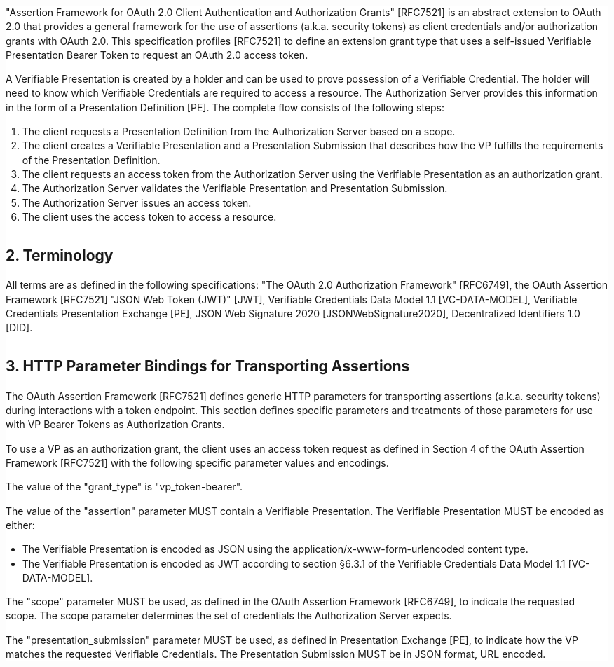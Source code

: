 "Assertion Framework for OAuth 2.0 Client Authentication and Authorization Grants" [RFC7521] is an abstract extension to OAuth 2.0 that provides a general framework for the use of assertions (a.k.a. security tokens) as client credentials and/or authorization grants with OAuth 2.0. 
This specification profiles [RFC7521] to define an extension grant type that uses a self-issued Verifiable Presentation Bearer Token to request an OAuth 2.0 access token.

A Verifiable Presentation is created by a holder and can be used to prove possession of a Verifiable Credential.
The holder will need to know which Verifiable Credentials are required to access a resource.
The Authorization Server provides this information in the form of a Presentation Definition [PE].
The complete flow consists of the following steps:

1. The client requests a Presentation Definition from the Authorization Server based on a scope.
2. The client creates a Verifiable Presentation and a Presentation Submission that describes how the VP fulfills the requirements of the Presentation Definition.
3. The client requests an access token from the Authorization Server using the Verifiable Presentation as an authorization grant.
4. The Authorization Server validates the Verifiable Presentation and Presentation Submission.
5. The Authorization Server issues an access token.
6. The client uses the access token to access a resource.

## 2. Terminology

All terms are as defined in the following specifications: "The OAuth 2.0 Authorization Framework" [RFC6749], the OAuth Assertion Framework [RFC7521] "JSON Web Token (JWT)" [JWT], Verifiable Credentials Data Model 1.1 [VC-DATA-MODEL], Verifiable Credentials Presentation Exchange [PE], JSON Web Signature 2020 [JSONWebSignature2020], Decentralized Identifiers 1.0 [DID].

## 3. HTTP Parameter Bindings for Transporting Assertions

The OAuth Assertion Framework [RFC7521] defines generic HTTP parameters for transporting assertions (a.k.a. security tokens) during interactions with a token endpoint. 
This section defines specific parameters and treatments of those parameters for use with VP Bearer Tokens as Authorization Grants.

To use a VP as an authorization grant, the client uses an access token request as defined in Section 4 of the OAuth Assertion Framework [RFC7521] with the following specific parameter values and encodings.

The value of the "grant_type" is "vp_token-bearer".

The value of the "assertion" parameter MUST contain a Verifiable Presentation. The Verifiable Presentation MUST be encoded as either:

* The Verifiable Presentation is encoded as JSON using the application/x-www-form-urlencoded content type.
* The Verifiable Presentation is encoded as JWT according to section §6.3.1 of the Verifiable Credentials Data Model 1.1 [VC-DATA-MODEL].

The "scope" parameter MUST be used, as defined in the OAuth Assertion Framework [RFC6749], to indicate the requested scope. 
The scope parameter determines the set of credentials the Authorization Server expects.

The "presentation_submission" parameter MUST be used, as defined in Presentation Exchange [PE], to indicate how the VP matches the requested Verifiable Credentials.
The Presentation Submission MUST be in JSON format, URL encoded.

